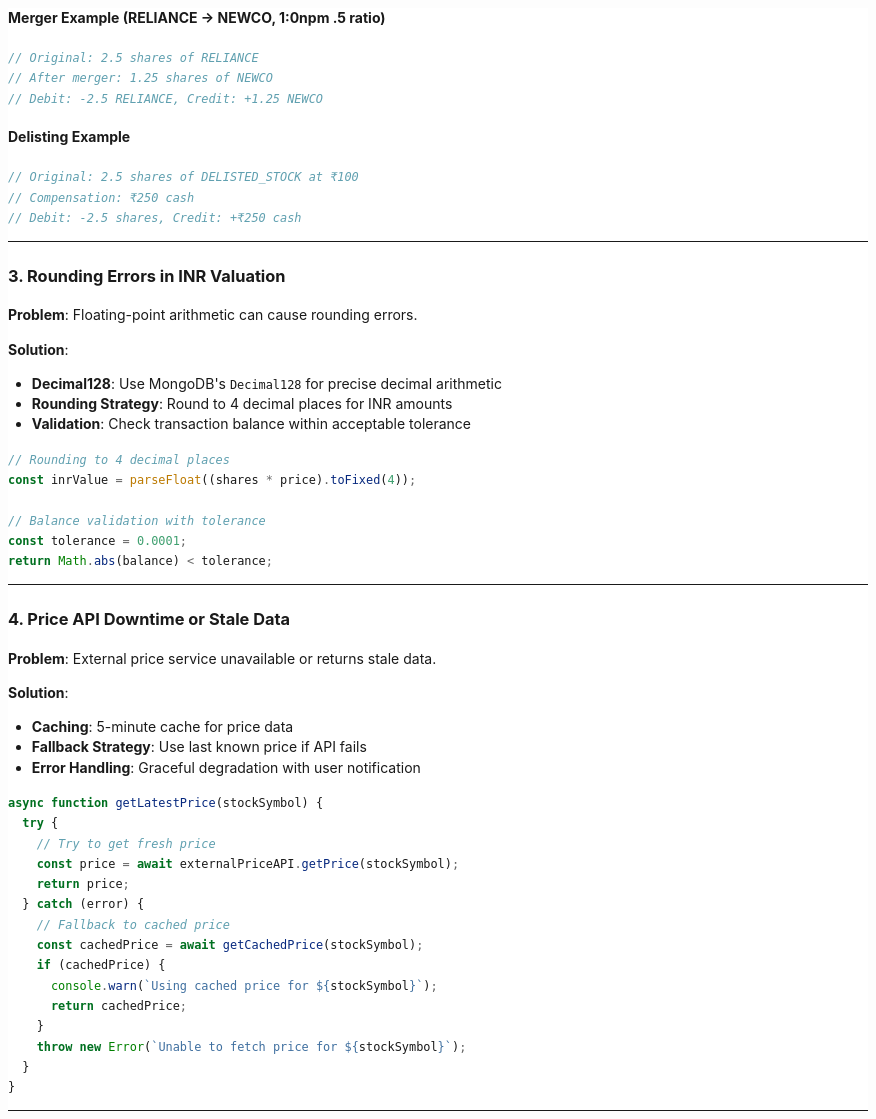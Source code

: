 #### Merger Example (RELIANCE → NEWCO, 1:0npm .5 ratio)

```javascript
// Original: 2.5 shares of RELIANCE
// After merger: 1.25 shares of NEWCO
// Debit: -2.5 RELIANCE, Credit: +1.25 NEWCO
```

#### Delisting Example

```javascript
// Original: 2.5 shares of DELISTED_STOCK at ₹100
// Compensation: ₹250 cash
// Debit: -2.5 shares, Credit: +₹250 cash
```

---

### 3. Rounding Errors in INR Valuation

**Problem**: Floating-point arithmetic can cause rounding errors.

**Solution**:

- **Decimal128**: Use MongoDB's `Decimal128` for precise decimal arithmetic
- **Rounding Strategy**: Round to 4 decimal places for INR amounts
- **Validation**: Check transaction balance within acceptable tolerance

```javascript
// Rounding to 4 decimal places
const inrValue = parseFloat((shares * price).toFixed(4));

// Balance validation with tolerance
const tolerance = 0.0001;
return Math.abs(balance) < tolerance;
```

---

### 4. Price API Downtime or Stale Data

**Problem**: External price service unavailable or returns stale data.

**Solution**:

- **Caching**: 5-minute cache for price data
- **Fallback Strategy**: Use last known price if API fails
- **Error Handling**: Graceful degradation with user notification

```javascript
async function getLatestPrice(stockSymbol) {
  try {
    // Try to get fresh price
    const price = await externalPriceAPI.getPrice(stockSymbol);
    return price;
  } catch (error) {
    // Fallback to cached price
    const cachedPrice = await getCachedPrice(stockSymbol);
    if (cachedPrice) {
      console.warn(`Using cached price for ${stockSymbol}`);
      return cachedPrice;
    }
    throw new Error(`Unable to fetch price for ${stockSymbol}`);
  }
}
```

---